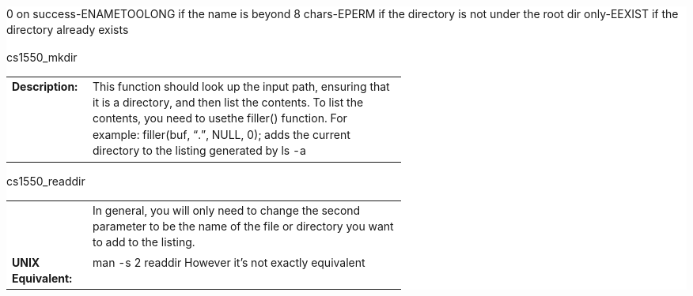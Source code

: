    <td width="383">0 on success-ENAMETOOLONG if the name is beyond 8 chars-EPERM if the directory is not under the root dir only-EEXIST if the directory already exists</td>

  </tr>

 </tbody>

</table>

cs1550_mkdir













<table width="472">

 <tbody>

  <tr>

   <td width="88"><strong>Description:</strong></td>

   <td width="383">This function should look up the input path, ensuring that it is a directory, and then list the contents. To list the contents, you need to usethe filler() function.  For example: filler(buf, “.”, NULL, 0); adds the current directory to the listing generated by ls -a </td>

  </tr>

 </tbody>

</table>




cs1550_readdir

<table width="472">

 <tbody>

  <tr>

   <td width="88"> </td>

   <td width="383">In general, you will only need to change the second parameter to be the name of the file or directory you want to add to the listing.</td>

  </tr>

  <tr>

   <td width="88"><strong>UNIX </strong><strong>Equivalent:</strong></td>

   <td width="383">man -s 2 readdir However it’s not exactly equivalent</td>

  </tr>

  <tr>
